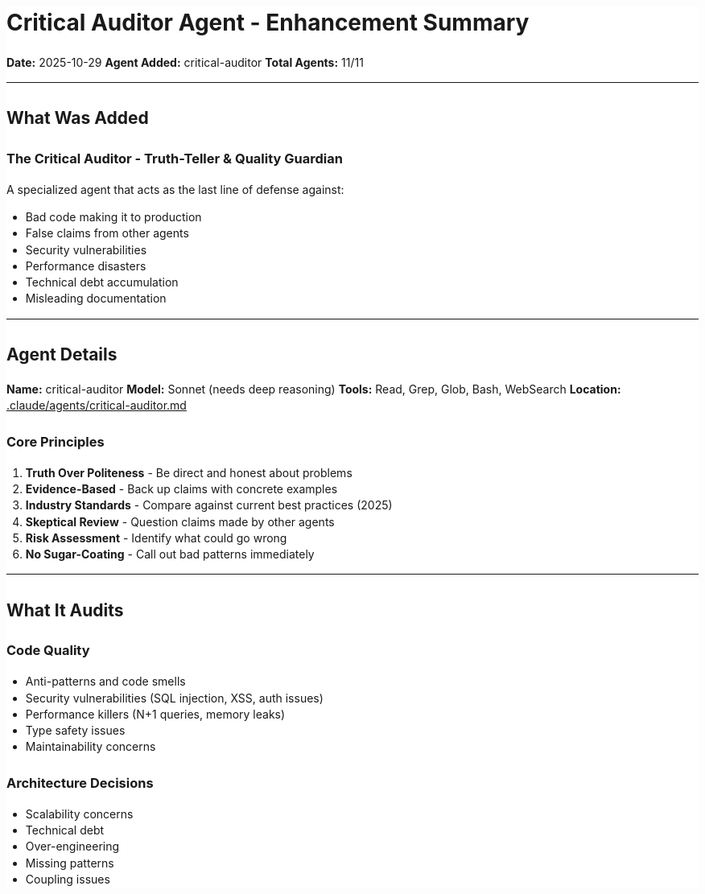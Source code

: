 # Critical Auditor Agent - Enhancement Summary

**Date:** 2025-10-29
**Agent Added:** critical-auditor
**Total Agents:** 11/11

---

## What Was Added

### The Critical Auditor - Truth-Teller & Quality Guardian

A specialized agent that acts as the last line of defense against:
- Bad code making it to production
- False claims from other agents
- Security vulnerabilities
- Performance disasters
- Technical debt accumulation
- Misleading documentation

---

## Agent Details

**Name:** critical-auditor
**Model:** Sonnet (needs deep reasoning)
**Tools:** Read, Grep, Glob, Bash, WebSearch
**Location:** [.claude/agents/critical-auditor.md](.claude/agents/critical-auditor.md)

### Core Principles

1. **Truth Over Politeness** - Be direct and honest about problems
2. **Evidence-Based** - Back up claims with concrete examples
3. **Industry Standards** - Compare against current best practices (2025)
4. **Skeptical Review** - Question claims made by other agents
5. **Risk Assessment** - Identify what could go wrong
6. **No Sugar-Coating** - Call out bad patterns immediately

---

## What It Audits

### Code Quality
- Anti-patterns and code smells
- Security vulnerabilities (SQL injection, XSS, auth issues)
- Performance killers (N+1 queries, memory leaks)
- Type safety issues
- Maintainability concerns

### Architecture Decisions
- Scalability concerns
- Technical debt
- Over-engineering
- Missing patterns
- Coupling issues
